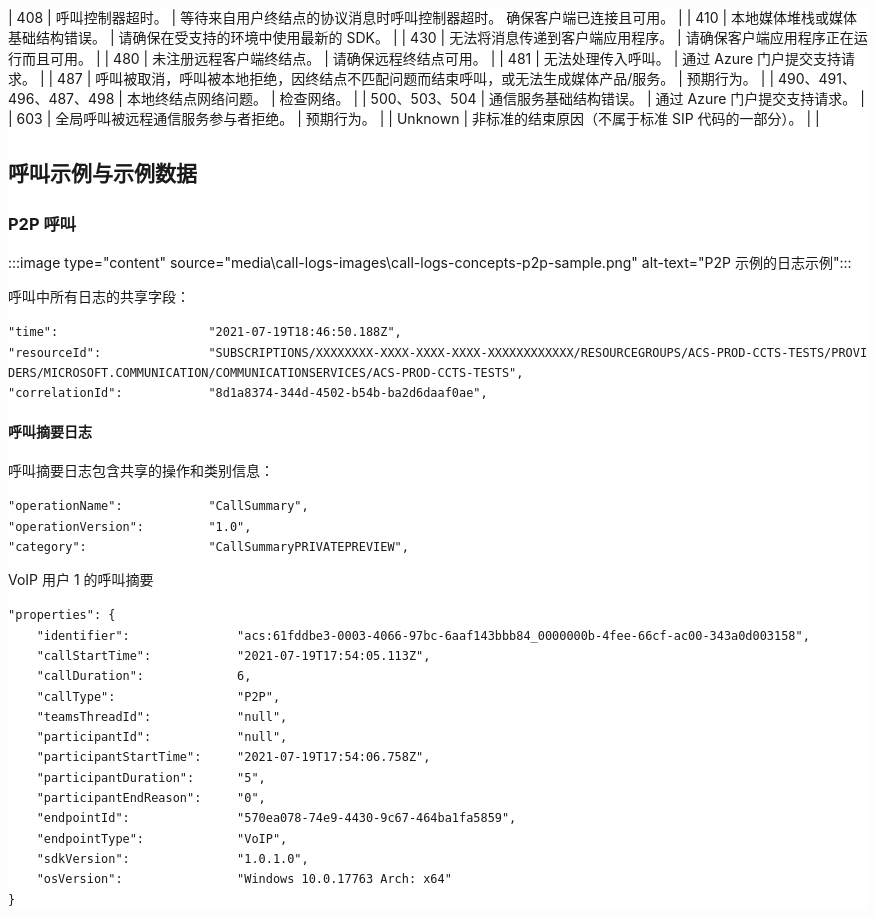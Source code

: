 |     408                        |     呼叫控制器超时。                                                                                        |     等待来自用户终结点的协议消息时呼叫控制器超时。 确保客户端已连接且可用。                                                                                                                                                 |
|     410                        |     本地媒体堆栈或媒体基础结构错误。                                                                  |     请确保在受支持的环境中使用最新的 SDK。                                                                                                                                                                                                      |
|     430                        |     无法将消息传递到客户端应用程序。                                                                  |     请确保客户端应用程序正在运行而且可用。                                                                                                                                                                                                             |
|     480                        |     未注册远程客户端终结点。                                                                            |     请确保远程终结点可用。                                                                                                                                                                                                                              |
|     481                        |     无法处理传入呼叫。                                                                                   |     通过 Azure 门户提交支持请求。                                                                                                                                                                                                                           |
|     487                        |     呼叫被取消，呼叫被本地拒绝，因终结点不匹配问题而结束呼叫，或无法生成媒体产品/服务。    |     预期行为。                                                                                                                                                                                                                                                         |
|     490、491、496、487、498    |     本地终结点网络问题。                                                                                    |     检查网络。                                                                                                                                                                                                                                                        |
|     500、503、504              |     通信服务基础结构错误。                                                                      |     通过 Azure 门户提交支持请求。                                                                                                                                                                                                                           |
|     603                        |     全局呼叫被远程通信服务参与者拒绝。                                             |     预期行为。                                                                                                                                                                                                                                                         |
|     Unknown                    |     非标准的结束原因（不属于标准 SIP 代码的一部分）。                                                      |                                                                                                                                                                                                                                                                                |

## <a name="call-examples-and-sample-data"></a>呼叫示例与示例数据

### <a name="p2p-call"></a>P2P 呼叫

:::image type="content" source="media\call-logs-images\call-logs-concepts-p2p-sample.png" alt-text="P2P 示例的日志示例":::

呼叫中所有日志的共享字段：

```
"time":                     "2021-07-19T18:46:50.188Z",
"resourceId":               "SUBSCRIPTIONS/XXXXXXXX-XXXX-XXXX-XXXX-XXXXXXXXXXXX/RESOURCEGROUPS/ACS-PROD-CCTS-TESTS/PROVIDERS/MICROSOFT.COMMUNICATION/COMMUNICATIONSERVICES/ACS-PROD-CCTS-TESTS",
"correlationId":            "8d1a8374-344d-4502-b54b-ba2d6daaf0ae",
```

#### <a name="call-summary-logs"></a>呼叫摘要日志
呼叫摘要日志包含共享的操作和类别信息：

```
"operationName":            "CallSummary",
"operationVersion":         "1.0",
"category":                 "CallSummaryPRIVATEPREVIEW",

```
VoIP 用户 1 的呼叫摘要
```
"properties": {
    "identifier":               "acs:61fddbe3-0003-4066-97bc-6aaf143bbb84_0000000b-4fee-66cf-ac00-343a0d003158",
    "callStartTime":            "2021-07-19T17:54:05.113Z",
    "callDuration":             6,
    "callType":                 "P2P",
    "teamsThreadId":            "null",
    "participantId":            "null",    
    "participantStartTime":     "2021-07-19T17:54:06.758Z",
    "participantDuration":      "5",
    "participantEndReason":     "0",
    "endpointId":               "570ea078-74e9-4430-9c67-464ba1fa5859",
    "endpointType":             "VoIP",
    "sdkVersion":               "1.0.1.0",
    "osVersion":                "Windows 10.0.17763 Arch: x64"
}
```
